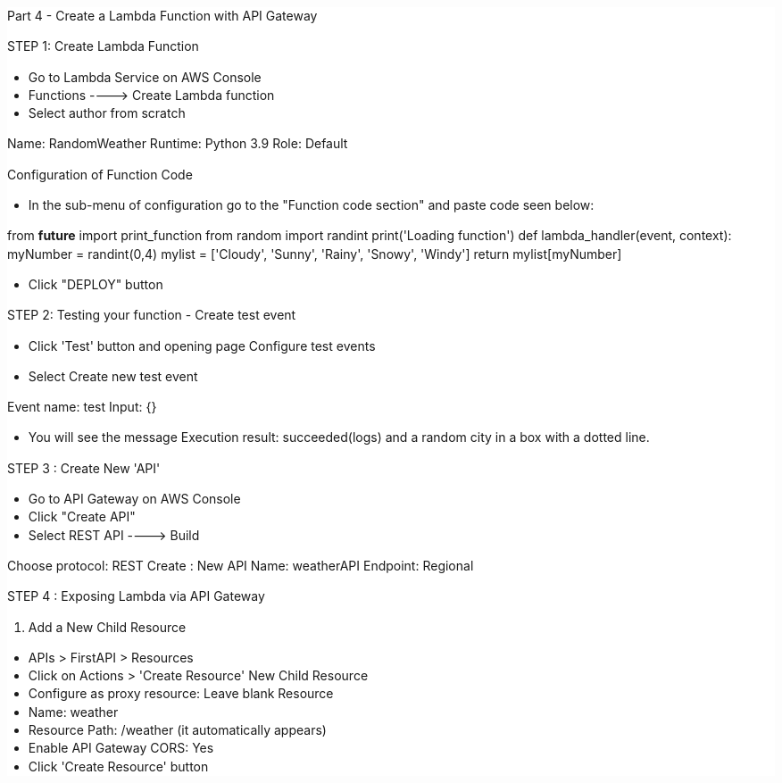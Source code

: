 Part 4 - Create a Lambda Function with API Gateway 

STEP 1: Create Lambda Function

- Go to Lambda Service on AWS Console 
- Functions ----> Create Lambda function
- Select author from scratch

Name: RandomWeather
Runtime: Python 3.9
Role: Default

Configuration of Function Code
- In the sub-menu of configuration go to the "Function code section" and paste code seen below:

from __future__ import print_function
from random import randint
print('Loading function')
def lambda_handler(event, context):
    myNumber = randint(0,4)
    mylist = ['Cloudy', 'Sunny', 'Rainy', 'Snowy', 'Windy']
    return mylist[myNumber]


- Click "DEPLOY" button

STEP 2: Testing your function - Create test event

- Click 'Test' button and opening page Configure test events

- Select Create new test event

Event name: test
Input: {}

- You will see the message Execution result: succeeded(logs) and a random city in a box with a dotted line.

STEP 3 : Create New 'API'

- Go to API Gateway on AWS Console 
- Click "Create API"
- Select REST API ----> Build

Choose protocol: REST
Create : New API
Name: weatherAPI
Endpoint: Regional

STEP 4 : Exposing Lambda via API Gateway

1. Add a New Child Resource

- APIs > FirstAPI > Resources 
- Click on Actions > 'Create Resource' New Child Resource
- Configure as proxy resource: Leave blank Resource 
- Name: weather
- Resource Path: /weather (it automatically appears) 
- Enable API Gateway CORS: Yes
- Click 'Create Resource' button
